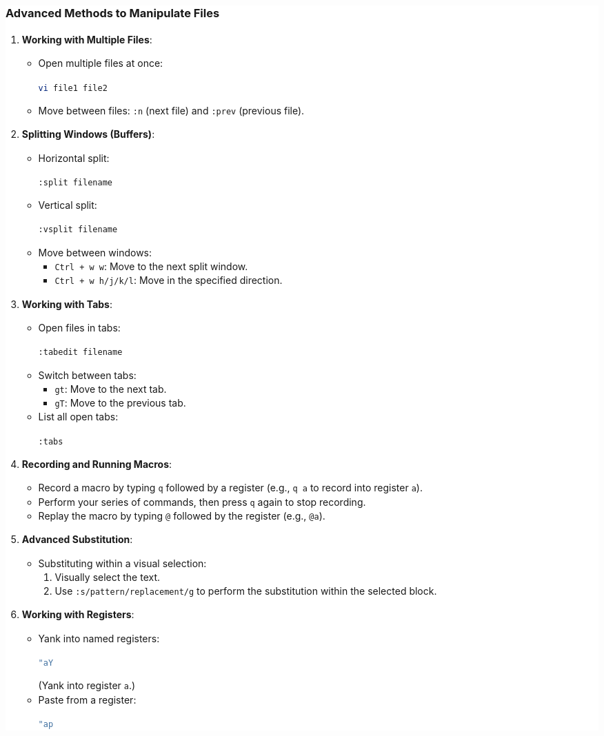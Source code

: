 
### **Advanced Methods to Manipulate Files**

1. **Working with Multiple Files**:
   - Open multiple files at once: 
     ```bash
     vi file1 file2
     ```
   - Move between files: `:n` (next file) and `:prev` (previous file).
   
2. **Splitting Windows (Buffers)**:
   - Horizontal split:
     ```bash
     :split filename
     ```
   - Vertical split:
     ```bash
     :vsplit filename
     ```
   - Move between windows: 
     - `Ctrl + w w`: Move to the next split window.
     - `Ctrl + w h/j/k/l`: Move in the specified direction.

3. **Working with Tabs**:
   - Open files in tabs:
     ```bash
     :tabedit filename
     ```
   - Switch between tabs: 
     - `gt`: Move to the next tab.
     - `gT`: Move to the previous tab.
   - List all open tabs:
     ```bash
     :tabs
     ```

4. **Recording and Running Macros**:
   - Record a macro by typing `q` followed by a register (e.g., `q a` to record into register `a`).
   - Perform your series of commands, then press `q` again to stop recording.
   - Replay the macro by typing `@` followed by the register (e.g., `@a`).

5. **Advanced Substitution**:
   - Substituting within a visual selection:
     1. Visually select the text.
     2. Use `:s/pattern/replacement/g` to perform the substitution within the selected block.
   
6. **Working with Registers**:
   - Yank into named registers:
     ```bash
     "aY
     ```
     (Yank into register `a`.)
   - Paste from a register:
     ```bash
     "ap
     ```

